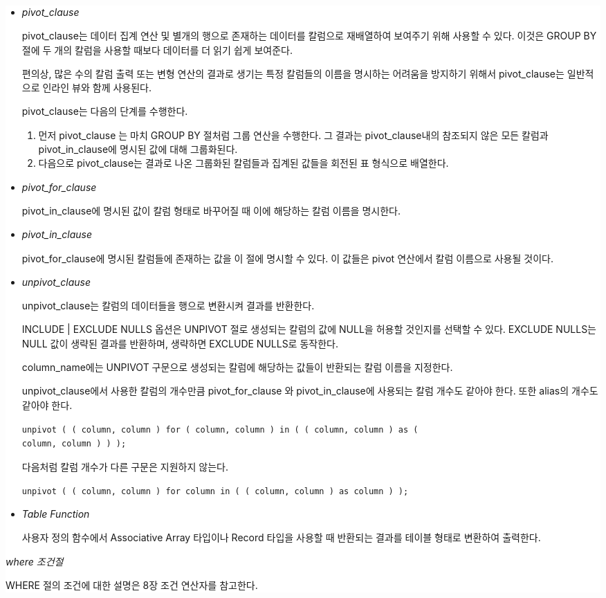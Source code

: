 - *pivot_clause*

  pivot_clause는 데이터 집계 연산 및 별개의 행으로 존재하는 데이터를 칼럼으로
  재배열하여 보여주기 위해 사용할 수 있다. 이것은 GROUP BY 절에 두 개의 칼럼을
  사용할 때보다 데이터를 더 읽기 쉽게 보여준다.  

  편의상, 많은 수의 칼럼 출력 또는 변형 연산의 결과로 생기는 특정 칼럼들의 이름을
  명시하는 어려움을 방지하기 위해서 pivot_clause는 일반적으로 인라인 뷰와 함께
  사용된다.  

  pivot_clause는 다음의 단계를 수행한다.

  1. 먼저 pivot_clause 는 마치 GROUP BY 절처럼 그룹 연산을 수행한다. 그 결과는 pivot_clause내의 참조되지 않은 모든 칼럼과 pivot_in_clause에 명시된 값에 대해 그룹화된다.
  2. 다음으로 pivot_clause는 결과로 나온 그룹화된 칼럼들과 집계된 값들을 회전된
     표 형식으로 배열한다.

- *pivot_for_clause*

  pivot_in_clause에 명시된 값이 칼럼 형태로 바꾸어질 때 이에 해당하는 칼럼 이름을
  명시한다.

- *pivot_in_clause*

  pivot_for_clause에 명시된 칼럼들에 존재하는 값을 이 절에 명시할 수 있다. 이
  값들은 pivot 연산에서 칼럼 이름으로 사용될 것이다.

- *unpivot_clause*

  unpivot_clause는 칼럼의 데이터들을 행으로 변환시켜 결과를 반환한다. 

  INCLUDE \| EXCLUDE NULLS 옵션은 UNPIVOT 절로 생성되는 칼럼의 값에 NULL을 허용할
  것인지를 선택할 수 있다. EXCLUDE NULLS는 NULL 값이 생략된 결과를 반환하며,
  생략하면 EXCLUDE NULLS로 동작한다.

  column_name에는 UNPIVOT 구문으로 생성되는 칼럼에 해당하는 값들이 반환되는 칼럼
  이름을 지정한다.

  unpivot_clause에서 사용한 칼럼의 개수만큼 pivot_for_clause 와 pivot_in_clause에
  사용되는 칼럼 개수도 같아야 한다. 또한 alias의 개수도 같아야 한다.

  ```
  unpivot ( ( column, column ) for ( column, column ) in ( ( column, column ) as (
  column, column ) ) );
  ```

  다음처럼 칼럼 개수가 다른 구문은 지원하지 않는다.

  ```
  unpivot ( ( column, column ) for column in ( ( column, column ) as column ) );
  ```


- *Table Function*

  사용자 정의 함수에서 Associative Array 타입이나 Record 타입을 사용할 때 반환되는
  결과를 테이블 형태로 변환하여 출력한다.

*where 조건절*

WHERE 절의 조건에 대한 설명은 8장 조건 연산자를 참고한다.
